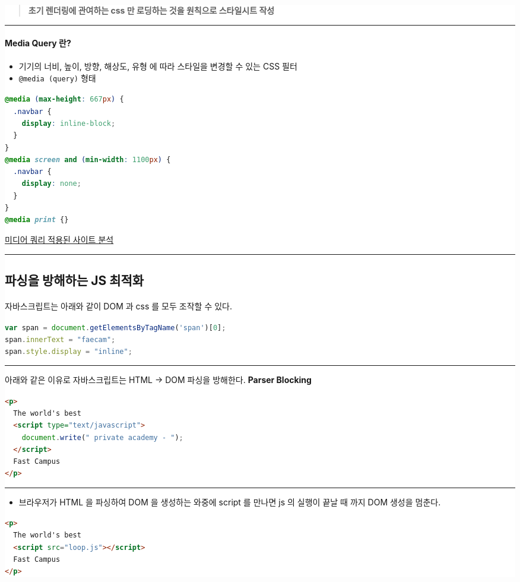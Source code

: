 > **초기 렌더링에 관여하는 css 만 로딩하는 것을 원칙으로 스타일시트 작성**

---
#### Media Query 란?
- 기기의 너비, 높이, 방향, 해상도, 유형 에 따라 스타일을 변경할 수 있는 CSS 필터
- `@media (query)` 형태

```css
@media (max-height: 667px) {
  .navbar {
    display: inline-block;
  }
}
@media screen and (min-width: 1100px) {
  .navbar {
    display: none;
  }
}
@media print {}
```

[미디어 쿼리 적용된 사이트 분석](https://responsivedesign.is/examples/)

---
## 파싱을 방해하는 JS 최적화
자바스크립트는 아래와 같이 DOM 과 css 를 모두 조작할 수 있다.

```javascript
var span = document.getElementsByTagName('span')[0];
span.innerText = "faecam";
span.style.display = "inline";
```

---
아래와 같은 이유로 자바스크립트는 HTML -> DOM 파싱을 방해한다. **Parser Blocking**

```html
<p>
  The world's best
  <script type="text/javascript">
    document.write(" private academy - ");
  </script>
  Fast Campus
</p>
```

---
- 브라우저가 HTML 을 파싱하여 DOM 을 생성하는 와중에 script 를 만나면 js 의 실행이 끝날 때 까지 DOM 생성을 멈춘다.

```html
<p>
  The world's best
  <script src="loop.js"></script>
  Fast Campus
</p>
```
